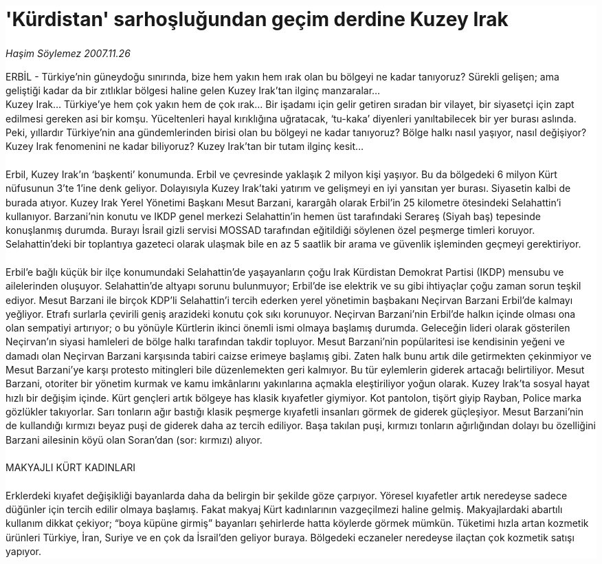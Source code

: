 # 'Kürdistan' sarhoşluğundan geçim derdine Kuzey Irak

*Haşim Söylemez 2007.11.26*

<div class="news-detail-text-todays">
 <div>
 </div>
 <div>
 </div>
 <div id="newsSpot">
  <font class="detail-spot">
   ERBİL - Türkiye’nin güneydoğu sınırında, bize hem yakın hem ırak olan bu bölgeyi ne kadar tanıyoruz? Sürekli gelişen; ama geliştiği kadar da bir zıtlıklar bölgesi haline gelen Kuzey Irak’tan ilginç manzaralar…
  </font>
 </div>
 <div id="newsText">
  <font class="detail-text">
   Kuzey Irak… Türkiye’ye hem çok yakın hem de çok ırak… Bir işadamı için gelir getiren sıradan bir vilayet, bir siyasetçi için zapt edilmesi gereken asi bir komşu. Yüceltenleri hayal kırıklığına uğratacak, ‘tu-kaka’ diyenleri yanıltabilecek bir yer burası aslında. Peki, yıllardır Türkiye’nin ana gündemlerinden birisi olan bu bölgeyi ne kadar tanıyoruz? Bölge halkı nasıl yaşıyor, nasıl değişiyor? Kuzey Irak fenomenini ne kadar biliyoruz? Kuzey Irak’tan bir tutam ilginç kesit…
   <br/>
   <br/>
   Erbil, Kuzey Irak’ın ‘başkenti’ konumunda. Erbil ve çevresinde yaklaşık 2 milyon kişi yaşıyor. Bu da bölgedeki 6 milyon Kürt nüfusunun 3’te 1’ine denk geliyor. Dolayısıyla Kuzey Irak’taki yatırım ve gelişmeyi en iyi yansıtan yer burası. Siyasetin kalbi de burada atıyor. Kuzey Irak Yerel Yönetimi Başkanı Mesut Barzani, karargâh olarak Erbil’in 25 kilometre ötesindeki Selahattin’i kullanıyor. Barzani’nin konutu ve IKDP genel merkezi Selahattin’in hemen üst tarafındaki Serareş (Siyah baş) tepesinde konuşlanmış durumda. Burayı İsrail gizli servisi MOSSAD tarafından eğitildiği söylenen özel peşmerge timleri koruyor. Selahattin’deki bir toplantıya gazeteci olarak ulaşmak bile en az 5 saatlik bir arama ve güvenlik işleminden geçmeyi gerektiriyor.
   <br/>
   <br/>
   Erbil’e bağlı küçük bir ilçe konumundaki Selahattin’de yaşayanların çoğu Irak Kürdistan Demokrat Partisi (IKDP) mensubu ve ailelerinden oluşuyor. Selahattin’de altyapı sorunu bulunmuyor; Erbil’de ise elektrik ve su gibi ihtiyaçlar çoğu zaman sorun teşkil ediyor. Mesut Barzani ile birçok KDP’li Selahattin’i tercih ederken yerel yönetimin başbakanı Neçirvan Barzani Erbil’de kalmayı yeğliyor. Etrafı surlarla çevirili geniş arazideki konutu çok sıkı korunuyor. Neçirvan Barzani’nin Erbil’de halkın içinde olması ona olan sempatiyi artırıyor; o bu yönüyle Kürtlerin ikinci önemli ismi olmaya başlamış durumda. Geleceğin lideri olarak gösterilen Neçirvan’ın siyasi hamleleri de bölge halkı tarafından takdir topluyor. Mesut Barzani’nin popülaritesi ise kendisinin yeğeni ve damadı olan Neçirvan Barzani karşısında tabiri caizse erimeye başlamış gibi. Zaten halk bunu artık dile getirmekten çekinmiyor ve Mesut Barzani’ye karşı protesto mitingleri bile düzenlemekten geri kalmıyor. Bu tür eylemlerin giderek artacağı belirtiliyor. Mesut Barzani, otoriter bir yönetim kurmak ve kamu imkânlarını yakınlarına açmakla eleştiriliyor yoğun olarak. Kuzey Irak’ta sosyal hayat hızlı bir değişim içinde. Kürt gençleri artık bölgeye has klasik kıyafetler giymiyor. Kot pantolon, tişört giyip Rayban, Police marka gözlükler takıyorlar. Sarı tonların ağır bastığı klasik peşmerge kıyafetli insanları görmek de giderek güçleşiyor. Mesut Barzani’nin de kullandığı kırmızı beyaz puşi de giderek daha az tercih ediliyor. Başa takılan puşi, kırmızı  tonların ağırlığından dolayı bu özelliğini Barzani ailesinin köyü olan Soran’dan (sor: kırmızı) alıyor.
   <br/>
   <br/>
   MAKYAJLI KÜRT KADINLARI
   <br/>
   <br/>
   Erklerdeki kıyafet değişikliği bayanlarda daha da belirgin bir şekilde göze çarpıyor. Yöresel kıyafetler artık neredeyse sadece düğünler için tercih edilir olmaya başlamış. Fakat makyaj Kürt kadınlarının vazgeçilmezi haline gelmiş. Makyajlardaki abartılı kullanım dikkat çekiyor; “boya küpüne girmiş” bayanları şehirlerde hatta köylerde görmek mümkün. Tüketimi hızla artan kozmetik ürünleri Türkiye, İran, Suriye ve en çok da İsrail’den geliyor buraya. Bölgedeki eczaneler neredeyse ilaçtan çok kozmetik satışı yapıyor.
